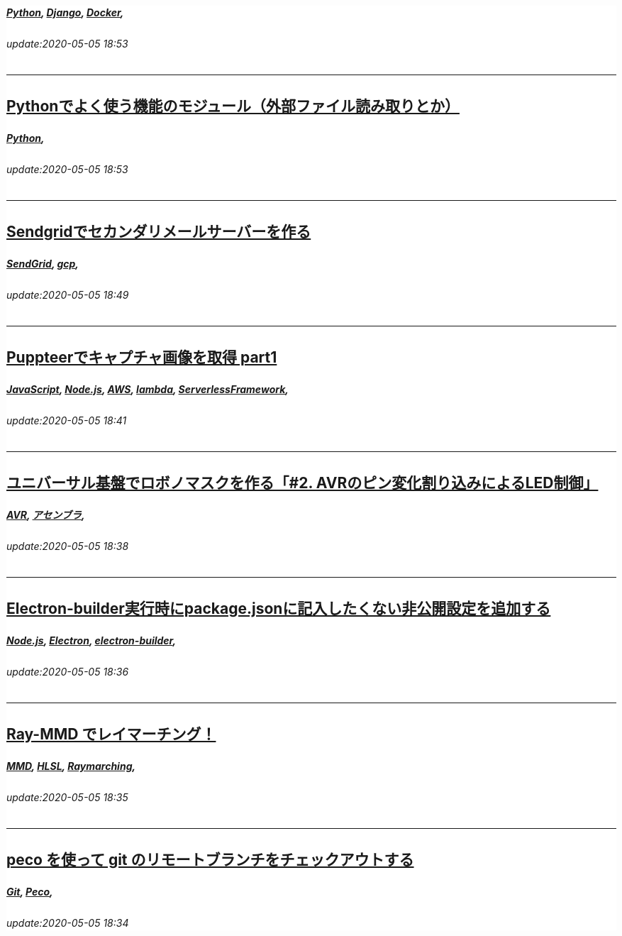 ##### [Python](https://qiita.com/tags/Python), [Django](https://qiita.com/tags/Django), [Docker](https://qiita.com/tags/Docker), 
###### update:2020-05-05 18:53
---
## [Pythonでよく使う機能のモジュール（外部ファイル読み取りとか）](https://qiita.com/wy0727_betch/items/982c1e0bc0f7bc961f68)
##### [Python](https://qiita.com/tags/Python), 
###### update:2020-05-05 18:53
---
## [Sendgridでセカンダリメールサーバーを作る ](https://qiita.com/yaasita/items/a0747bb351dcd851aff6)
##### [SendGrid](https://qiita.com/tags/SendGrid), [gcp](https://qiita.com/tags/gcp), 
###### update:2020-05-05 18:49
---
## [Puppteerでキャプチャ画像を取得 part1](https://qiita.com/yimi_getu/items/4c0dca38f8f55e8e6d3d)
##### [JavaScript](https://qiita.com/tags/JavaScript), [Node.js](https://qiita.com/tags/Node.js), [AWS](https://qiita.com/tags/AWS), [lambda](https://qiita.com/tags/lambda), [ServerlessFramework](https://qiita.com/tags/ServerlessFramework), 
###### update:2020-05-05 18:41
---
## [ユニバーサル基盤でロボノマスクを作る「#2. AVRのピン変化割り込みによるLED制御」](https://qiita.com/vmzpid/items/7b08e7543f74a70802a5)
##### [AVR](https://qiita.com/tags/AVR), [アセンブラ](https://qiita.com/tags/アセンブラ), 
###### update:2020-05-05 18:38
---
## [Electron-builder実行時にpackage.jsonに記入したくない非公開設定を追加する](https://qiita.com/pochman/items/0d8bba5f0514a1b0bf43)
##### [Node.js](https://qiita.com/tags/Node.js), [Electron](https://qiita.com/tags/Electron), [electron-builder](https://qiita.com/tags/electron-builder), 
###### update:2020-05-05 18:36
---
## [Ray-MMD でレイマーチング！](https://qiita.com/iori-komatsu/items/7b08f985feb4e0121f89)
##### [MMD](https://qiita.com/tags/MMD), [HLSL](https://qiita.com/tags/HLSL), [Raymarching](https://qiita.com/tags/Raymarching), 
###### update:2020-05-05 18:35
---
## [peco を使って git のリモートブランチをチェックアウトする](https://qiita.com/m-tmatma/items/6bb6b7c8a515a5424843)
##### [Git](https://qiita.com/tags/Git), [Peco](https://qiita.com/tags/Peco), 
###### update:2020-05-05 18:34